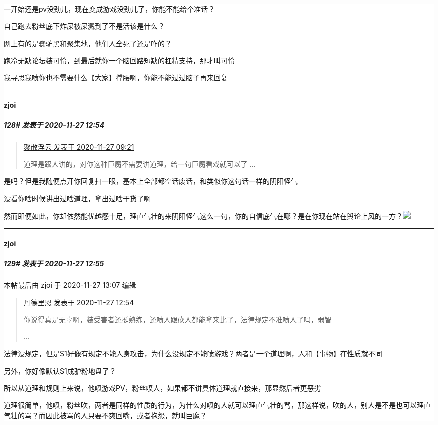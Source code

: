 
一开始还是pv没劲儿，现在变成游戏没劲儿了，你能不能给个准话？

自己跑去粉丝底下炸屎被屎溅到了不是活该是什么？

网上有的是蠢驴黑和聚集地，他们人全死了还是咋的？

跑冷无缺论坛装可怜，到最后就你一个脑回路短缺的杠精支持，那才叫可怜


我寻思我喷你也不需要什么【大家】撑腰啊，你能不能过过脑子再来回复







*****

####  zjoi  
##### 128#       发表于 2020-11-27 12:54



<blockquote><a href="httphttps://bbs.saraba1st.com/2b/forum.php?mod=redirect&amp;goto=findpost&amp;pid=49534022&amp;ptid=1974405" target="_blank">聚散浮云 发表于 2020-11-27 09:21</a>

道理是跟人讲的，对你这种巨魔不需要讲道理，给一句巨魔看戏就可以了 ...</blockquote>
是吗？但是我随便点开你回复扫一眼，基本上全部都空话废话，和类似你这句话一样的阴阳怪气

没看你啥时候讲出过啥道理，拿出过啥干货了啊


然而即便如此，你却依然能优越感十足，理直气壮的来阴阳怪气这么一句，你的自信底气在哪？是在你现在站在舆论上风的一方？<img src="https://static.saraba1st.com/image/smiley/face2017/037.png" referrerpolicy="no-referrer">







*****

####  zjoi  
##### 129#       发表于 2020-11-27 12:55



 本帖最后由 zjoi 于 2020-11-27 13:07 编辑 
<blockquote><a href="httphttps://bbs.saraba1st.com/2b/forum.php?mod=redirect&amp;goto=findpost&amp;pid=49536744&amp;ptid=1974405" target="_blank">丹德里恩 发表于 2020-11-27 12:54</a>

你说得真是无辜啊，装受害者还挺熟练，还喷人跟砍人都能拿来比了，法律规定不准喷人了吗，弱智


 ...</blockquote>
法律没规定，但是S1好像有规定不能人身攻击，为什么没规定不能喷游戏？两者是一个道理啊，人和【事物】在性质就不同

另外，你好像默认S1成驴粉地盘了？


所以从道理和规则上来说，他喷游戏PV，粉丝喷人，如果都不讲具体道理就直接来，那显然后者更恶劣

道理很简单，他喷，粉丝吹，两者是同样的性质的行为，为什么对喷的人就可以理直气壮的骂，那这样说，吹的人，别人是不是也可以理直气壮的骂？而因此被骂的人只要不爽回嘴，或者抱怨，就叫巨魔？

